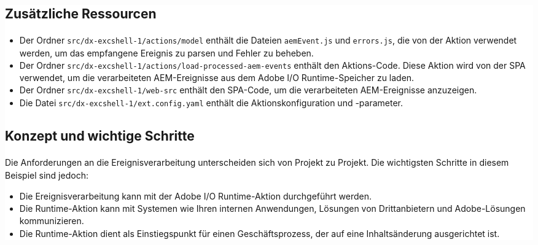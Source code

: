 ## Zusätzliche Ressourcen

- Der Ordner `src/dx-excshell-1/actions/model` enthält die Dateien `aemEvent.js` und `errors.js`, die von der Aktion verwendet werden, um das empfangene Ereignis zu parsen und Fehler zu beheben.
- Der Ordner `src/dx-excshell-1/actions/load-processed-aem-events` enthält den Aktions-Code. Diese Aktion wird von der SPA verwendet, um die verarbeiteten AEM-Ereignisse aus dem Adobe I/O Runtime-Speicher zu laden.
- Der Ordner `src/dx-excshell-1/web-src` enthält den SPA-Code, um die verarbeiteten AEM-Ereignisse anzuzeigen.
- Die Datei `src/dx-excshell-1/ext.config.yaml` enthält die Aktionskonfiguration und -parameter.

## Konzept und wichtige Schritte

Die Anforderungen an die Ereignisverarbeitung unterscheiden sich von Projekt zu Projekt. Die wichtigsten Schritte in diesem Beispiel sind jedoch:

- Die Ereignisverarbeitung kann mit der Adobe I/O Runtime-Aktion durchgeführt werden.
- Die Runtime-Aktion kann mit Systemen wie Ihren internen Anwendungen, Lösungen von Drittanbietern und Adobe-Lösungen kommunizieren.
- Die Runtime-Aktion dient als Einstiegspunkt für einen Geschäftsprozess, der auf eine Inhaltsänderung ausgerichtet ist.
